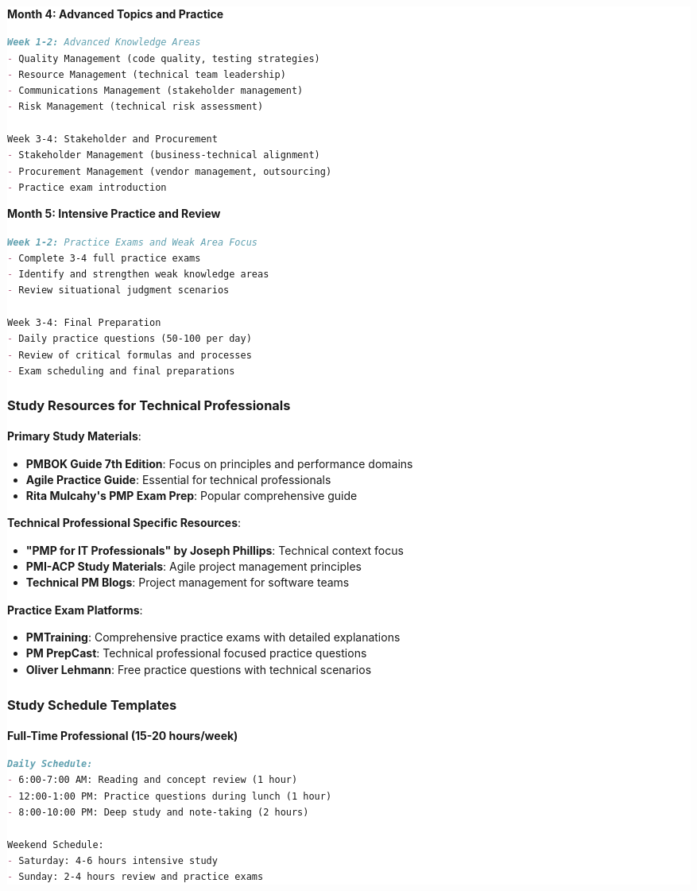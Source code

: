 **Month 4: Advanced Topics and Practice**
```markdown
Week 1-2: Advanced Knowledge Areas
- Quality Management (code quality, testing strategies)
- Resource Management (technical team leadership)
- Communications Management (stakeholder management)
- Risk Management (technical risk assessment)

Week 3-4: Stakeholder and Procurement
- Stakeholder Management (business-technical alignment)
- Procurement Management (vendor management, outsourcing)
- Practice exam introduction
```

**Month 5: Intensive Practice and Review**
```markdown
Week 1-2: Practice Exams and Weak Area Focus
- Complete 3-4 full practice exams
- Identify and strengthen weak knowledge areas
- Review situational judgment scenarios

Week 3-4: Final Preparation
- Daily practice questions (50-100 per day)
- Review of critical formulas and processes
- Exam scheduling and final preparations
```

### Study Resources for Technical Professionals

**Primary Study Materials**:
- **PMBOK Guide 7th Edition**: Focus on principles and performance domains
- **Agile Practice Guide**: Essential for technical professionals
- **Rita Mulcahy's PMP Exam Prep**: Popular comprehensive guide

**Technical Professional Specific Resources**:
- **"PMP for IT Professionals" by Joseph Phillips**: Technical context focus
- **PMI-ACP Study Materials**: Agile project management principles
- **Technical PM Blogs**: Project management for software teams

**Practice Exam Platforms**:
- **PMTraining**: Comprehensive practice exams with detailed explanations
- **PM PrepCast**: Technical professional focused practice questions
- **Oliver Lehmann**: Free practice questions with technical scenarios

### Study Schedule Templates

**Full-Time Professional (15-20 hours/week)**
```markdown
Daily Schedule:
- 6:00-7:00 AM: Reading and concept review (1 hour)
- 12:00-1:00 PM: Practice questions during lunch (1 hour)
- 8:00-10:00 PM: Deep study and note-taking (2 hours)

Weekend Schedule:
- Saturday: 4-6 hours intensive study
- Sunday: 2-4 hours review and practice exams
```
